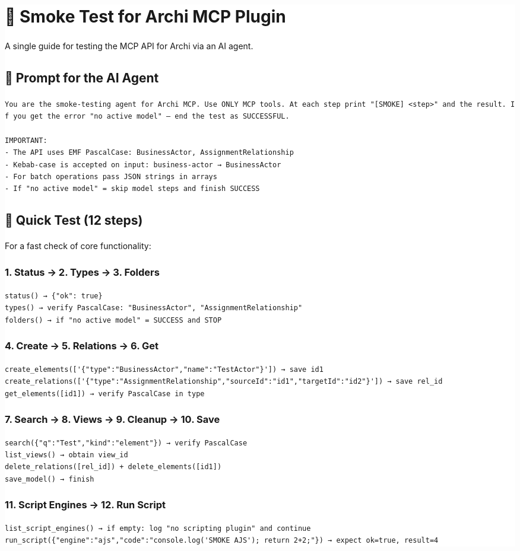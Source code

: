 # 🧪 Smoke Test for Archi MCP Plugin

A single guide for testing the MCP API for Archi via an AI agent.

## 🤖 Prompt for the AI Agent

```
You are the smoke‑testing agent for Archi MCP. Use ONLY MCP tools. At each step print "[SMOKE] <step>" and the result. If you get the error "no active model" — end the test as SUCCESSFUL.

IMPORTANT:
- The API uses EMF PascalCase: BusinessActor, AssignmentRelationship
- Kebab-case is accepted on input: business-actor → BusinessActor
- For batch operations pass JSON strings in arrays
- If "no active model" = skip model steps and finish SUCCESS
```

## 🚀 Quick Test (12 steps)

For a fast check of core functionality:

### 1. Status → 2. Types → 3. Folders
```
status() → {"ok": true}
types() → verify PascalCase: "BusinessActor", "AssignmentRelationship" 
folders() → if "no active model" = SUCCESS and STOP
```

### 4. Create → 5. Relations → 6. Get
```
create_elements(['{"type":"BusinessActor","name":"TestActor"}']) → save id1
create_relations(['{"type":"AssignmentRelationship","sourceId":"id1","targetId":"id2"}']) → save rel_id
get_elements([id1]) → verify PascalCase in type
```

### 7. Search → 8. Views → 9. Cleanup → 10. Save
```
search({"q":"Test","kind":"element"}) → verify PascalCase
list_views() → obtain view_id
delete_relations([rel_id]) + delete_elements([id1])
save_model() → finish
```

### 11. Script Engines → 12. Run Script
```
list_script_engines() → if empty: log "no scripting plugin" and continue
run_script({"engine":"ajs","code":"console.log('SMOKE AJS'); return 2+2;"}) → expect ok=true, result=4
```
